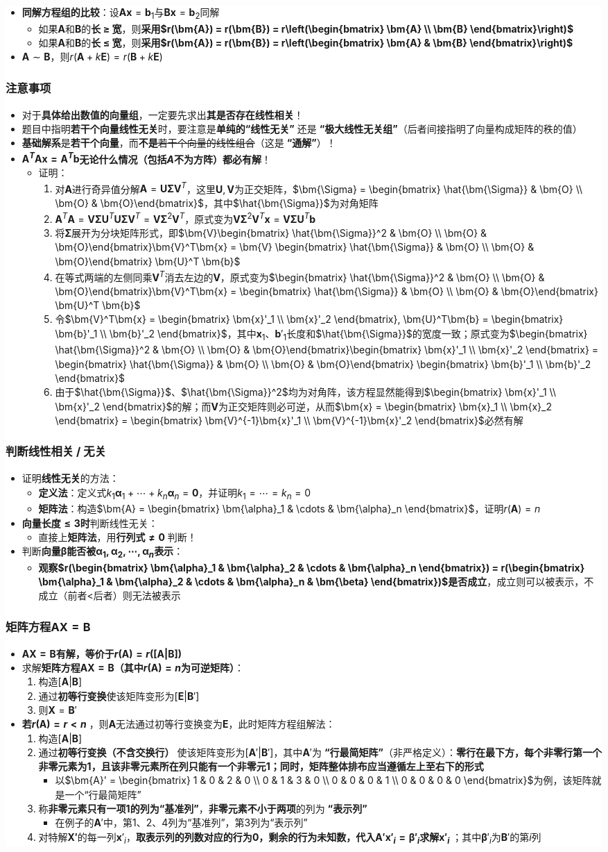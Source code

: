 + **同解方程组的比较**：设$\bm{A}\bm{x} = \bm{b}_1$与$\bm{B}\bm{x} = \bm{b}_2$同解
  + 如果$\bm{A}$和$\bm{B}$的**长 $\geqslant$ 宽**，则**采用$r(\bm{A}) = r(\bm{B}) = r\left(\begin{bmatrix} \bm{A} \\ \bm{B} \end{bmatrix}\right)$**
  + 如果$\bm{A}$和$\bm{B}$的**长 $\leqslant$ 宽**，则**采用$r(\bm{A}) = r(\bm{B}) = r\left(\begin{bmatrix} \bm{A} & \bm{B} \end{bmatrix}\right)$**
+ $\bm{A} \sim \bm{B}$，则$r(\bm{A} + k\bm{E}) = r(\bm{B} + k\bm{E})$

### 注意事项

+ 对于**具体给出数值的向量组**，一定要先求出**其是否存在线性相关**！
+ 题目中指明**若干个向量线性无关**时，要注意是**单纯的“线性无关”** 还是 **“极大线性无关组”**（后者间接指明了向量构成矩阵的秩的值）
+ **基础解系**是**若干个向量**，而**不是**~~若干个向量的线性组合~~（这是 **“通解”**）！
+ **$\bm{A}^T\bm{A}\bm{x} = \bm{A}^T\bm{b}$无论什么情况（包括$A$不为方阵）都必有解**！
  + 证明：
    1. 对$\bm{A}$进行奇异值分解$\bm{A} = \bm{U}\bm{\Sigma}\bm{V}^T$，这里$\bm{U}, \bm{V}$为正交矩阵，$\bm{\Sigma} = \begin{bmatrix} \hat{\bm{\Sigma}} & \bm{O} \\ \bm{O} & \bm{O}\end{bmatrix}$，其中$\hat{\bm{\Sigma}}$为对角矩阵
    2. $\bm{A}^T\bm{A} = \bm{V}\bm{\Sigma}\bm{U}^T\bm{U}\bm{\Sigma}\bm{V}^T = \bm{V}\bm{\Sigma}^2\bm{V}^T$，原式变为$\bm{V}\bm{\Sigma}^2\bm{V}^T\bm{x} = \bm{V}\bm{\Sigma}\bm{U}^T\bm{b}$
    3. 将$\bm{\Sigma}$展开为分块矩阵形式，即$\bm{V}\begin{bmatrix} \hat{\bm{\Sigma}}^2 & \bm{O} \\ \bm{O} & \bm{O}\end{bmatrix}\bm{V}^T\bm{x} = \bm{V} \begin{bmatrix} \hat{\bm{\Sigma}} & \bm{O} \\ \bm{O} & \bm{O}\end{bmatrix} \bm{U}^T \bm{b}$
    4. 在等式两端的左侧同乘$\bm{V}^T$消去左边的$\bm{V}$，原式变为$\begin{bmatrix} \hat{\bm{\Sigma}}^2 & \bm{O} \\ \bm{O} & \bm{O}\end{bmatrix}\bm{V}^T\bm{x} = \begin{bmatrix} \hat{\bm{\Sigma}} & \bm{O} \\ \bm{O} & \bm{O}\end{bmatrix} \bm{U}^T \bm{b}$
    5. 令$\bm{V}^T\bm{x} = \begin{bmatrix} \bm{x}'_1 \\ \bm{x}'_2 \end{bmatrix}, \bm{U}^T\bm{b} = \begin{bmatrix} \bm{b}'_1 \\ \bm{b}'_2 \end{bmatrix}$，其中$\bm{x}_1$、$\bm{b}'_1$长度和$\hat{\bm{\Sigma}}$的宽度一致；原式变为$\begin{bmatrix} \hat{\bm{\Sigma}}^2 & \bm{O} \\ \bm{O} & \bm{O}\end{bmatrix}\begin{bmatrix} \bm{x}'_1 \\ \bm{x}'_2 \end{bmatrix} = \begin{bmatrix} \hat{\bm{\Sigma}} & \bm{O} \\ \bm{O} & \bm{O}\end{bmatrix} \begin{bmatrix} \bm{b}'_1 \\ \bm{b}'_2 \end{bmatrix}$
    6. 由于$\hat{\bm{\Sigma}}$、$\hat{\bm{\Sigma}}^2$均为对角阵，该方程显然能得到$\begin{bmatrix} \bm{x}'_1 \\ \bm{x}'_2 \end{bmatrix}$的解；而$\bm{V}$为正交矩阵则必可逆，从而$\bm{x} = \begin{bmatrix} \bm{x}_1 \\ \bm{x}_2 \end{bmatrix} = \begin{bmatrix} \bm{V}^{-1}\bm{x}'_1 \\ \bm{V}^{-1}\bm{x}'_2 \end{bmatrix}$必然有解


### 判断线性相关 / 无关

+ 证明**线性无关**的方法：
  + **定义法**：定义式$k_1\bm{\alpha}_1 + \cdots + k_n\bm{\alpha}_n = \bm{0}$，并证明$k_1 = \cdots = k_n = 0$
  + **矩阵法**：构造$\bm{A} = \begin{bmatrix} \bm{\alpha}_1 & \cdots & \bm{\alpha}_n \end{bmatrix}$，证明$r(\bm{A}) = n$
+ **向量长度$\leqslant 3$时**判断线性无关：
  + 直接上**矩阵法**，用**行列式$\neq 0$** 判断！
+ 判断**向量$\bm{\beta}$能否被$\bm{\alpha}_1, \bm{\alpha}_2, \cdots, \bm{\alpha}_n$表示**：
  + **观察$r(\begin{bmatrix} \bm{\alpha}_1 & \bm{\alpha}_2 & \cdots & \bm{\alpha}_n \end{bmatrix}) = r(\begin{bmatrix} \bm{\alpha}_1 & \bm{\alpha}_2 & \cdots & \bm{\alpha}_n & \bm{\beta} \end{bmatrix})$是否成立**，成立则可以被表示，不成立（前者$<$后者）则无法被表示

### 矩阵方程$\bm{A}\bm{X} = \bm{B}$

+ **$\bm{A}\bm{X} =\bm{B}$有解，等价于$r(\bm{A}) = r([\bm{A} | \bm{B}])$**
+ 求解**矩阵方程$\bm{A}\bm{X} = \bm{B}$（其中$r(\bm{A}) = n$为可逆矩阵）**：
  1. 构造$[\bm{A} | \bm{B}]$
  2. 通过**初等行变换**使该矩阵变形为$[\bm{E} | \bm{B}']$
  3. 则$\bm{X} = \bm{B}'$
+ **若$r(\bm{A}) = r < n$** ，则$\bm{A}$无法通过初等行变换变为$\bm{E}$，此时矩阵方程组解法：
  1. 构造$[\bm{A} | \bm{B}]$
  2. 通过**初等行变换（不含交换行）** 使该矩阵变形为$[\bm{A}' | \bm{B}']$，其中$\bm{A}'$为 **“行最简矩阵”**（非严格定义）：**零行在最下方，每个非零行第一个非零元素为$1$，且该非零元素所在列只能有一个非零元$1$；同时，矩阵整体排布应当遵循左上至右下的形式**
     + 以$\bm{A}' = \begin{bmatrix} 1 & 0 & 2 & 0 \\ 0 & 1 & 3 & 0 \\ 0 & 0 & 0 & 1 \\ 0 & 0 & 0 & 0 \end{bmatrix}$为例，该矩阵就是一个“行最简矩阵”
  3. 称**非零元素只有一项$1$**的列为**“基准列”**，**非零元素不小于两项**的列为 **“表示列”**
     + 在例子的$\bm{A}'$中，第1、2、4列为“基准列”，第3列为“表示列”
  4. 对特解$\bm{X'}$的每一列$\bm{x}'_i$，**取表示列的列数对应的行为$0$，剩余的行为未知数，代入$\bm{A}'\bm{x}'_i = \bm{\beta}'_i$求解$\bm{x}'_i$** ；其中$\bm{\beta}'_i$为$\bm{B}'$的第$i$列